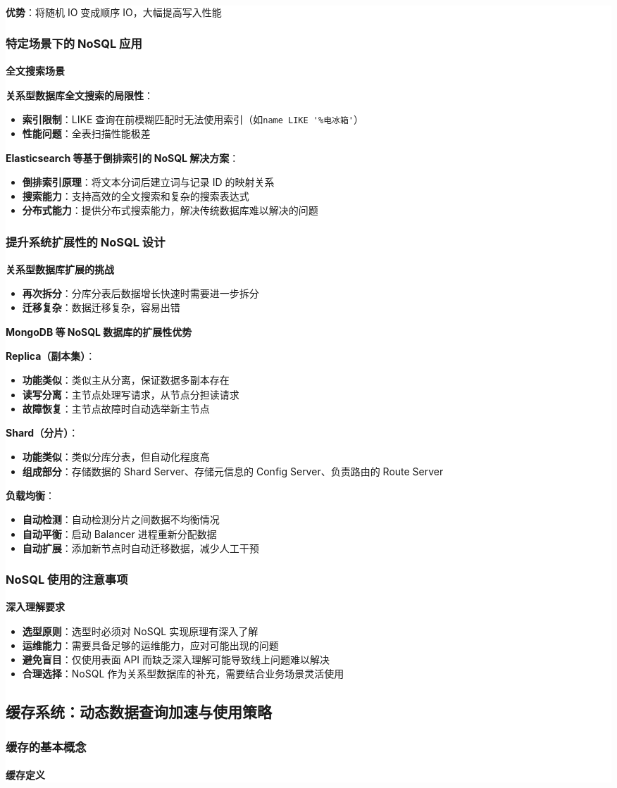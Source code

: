 **优势**：将随机 IO 变成顺序 IO，大幅提高写入性能

### 特定场景下的 NoSQL 应用

**全文搜索场景**

**关系型数据库全文搜索的局限性**：

- **索引限制**：LIKE 查询在前模糊匹配时无法使用索引（如`name LIKE '%电冰箱'`）
- **性能问题**：全表扫描性能极差

**Elasticsearch 等基于倒排索引的 NoSQL 解决方案**：

- **倒排索引原理**：将文本分词后建立词与记录 ID 的映射关系
- **搜索能力**：支持高效的全文搜索和复杂的搜索表达式
- **分布式能力**：提供分布式搜索能力，解决传统数据库难以解决的问题

### 提升系统扩展性的 NoSQL 设计

**关系型数据库扩展的挑战**

- **再次拆分**：分库分表后数据增长快速时需要进一步拆分
- **迁移复杂**：数据迁移复杂，容易出错

**MongoDB 等 NoSQL 数据库的扩展性优势**

**Replica（副本集）**：

- **功能类似**：类似主从分离，保证数据多副本存在
- **读写分离**：主节点处理写请求，从节点分担读请求
- **故障恢复**：主节点故障时自动选举新主节点

**Shard（分片）**：

- **功能类似**：类似分库分表，但自动化程度高
- **组成部分**：存储数据的 Shard Server、存储元信息的 Config Server、负责路由的 Route Server

**负载均衡**：

- **自动检测**：自动检测分片之间数据不均衡情况
- **自动平衡**：启动 Balancer 进程重新分配数据
- **自动扩展**：添加新节点时自动迁移数据，减少人工干预

### NoSQL 使用的注意事项

**深入理解要求**

- **选型原则**：选型时必须对 NoSQL 实现原理有深入了解
- **运维能力**：需要具备足够的运维能力，应对可能出现的问题
- **避免盲目**：仅使用表面 API 而缺乏深入理解可能导致线上问题难以解决
- **合理选择**：NoSQL 作为关系型数据库的补充，需要结合业务场景灵活使用

## 缓存系统：动态数据查询加速与使用策略

### 缓存的基本概念

**缓存定义**
